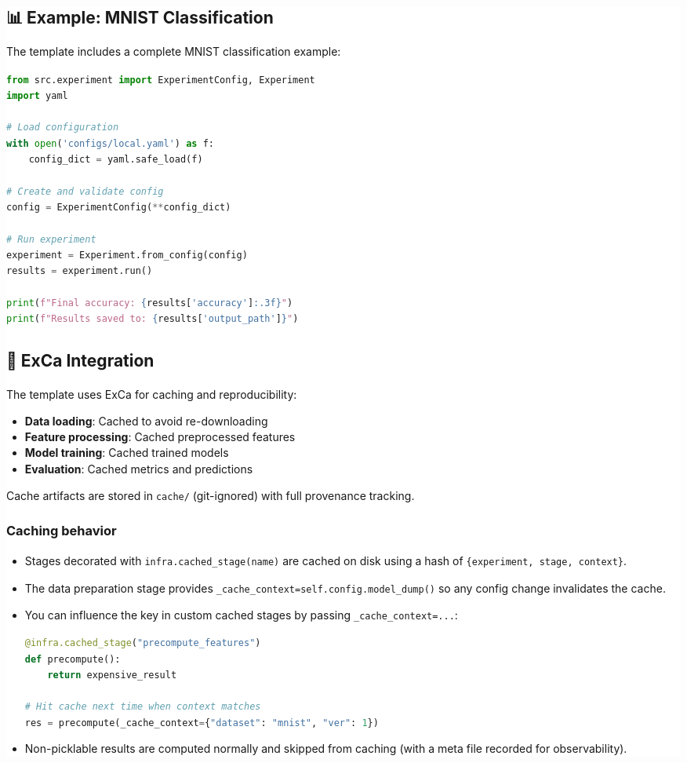 ## 📊 Example: MNIST Classification

The template includes a complete MNIST classification example:

```python
from src.experiment import ExperimentConfig, Experiment
import yaml

# Load configuration
with open('configs/local.yaml') as f:
    config_dict = yaml.safe_load(f)

# Create and validate config
config = ExperimentConfig(**config_dict)

# Run experiment
experiment = Experiment.from_config(config)
results = experiment.run()

print(f"Final accuracy: {results['accuracy']:.3f}")
print(f"Results saved to: {results['output_path']}")
```

## 🔄 ExCa Integration

The template uses ExCa for caching and reproducibility:

- **Data loading**: Cached to avoid re-downloading
- **Feature processing**: Cached preprocessed features
- **Model training**: Cached trained models
- **Evaluation**: Cached metrics and predictions

Cache artifacts are stored in `cache/` (git-ignored) with full provenance tracking.

### Caching behavior

- Stages decorated with `infra.cached_stage(name)` are cached on disk using a hash of `{experiment, stage, context}`.
- The data preparation stage provides `_cache_context=self.config.model_dump()` so any config change invalidates the cache.
- You can influence the key in custom cached stages by passing `_cache_context=...`:

  ```python
  @infra.cached_stage("precompute_features")
  def precompute():
      return expensive_result

  # Hit cache next time when context matches
  res = precompute(_cache_context={"dataset": "mnist", "ver": 1})
  ```

- Non-picklable results are computed normally and skipped from caching (with a meta file recorded for observability).
